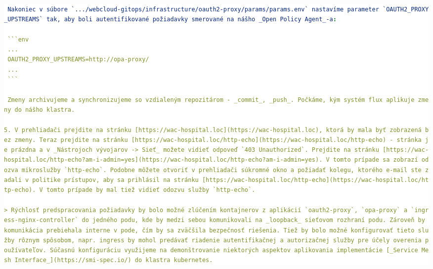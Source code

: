    ```yaml
    Nakoniec v súbore `.../webcloud-gitops/infrastructure/oauth2-proxy/params/params.env` nastavíme parameter `OAUTH2_PROXY_UPSTREAMS` tak, aby boli autentifikované požiadavky smerované na nášho _Open Policy Agent_-a:

    ```env
    ...
    OAUTH2_PROXY_UPSTREAMS=http://opa-proxy/
    ...
    ```

    Zmeny archivujeme a synchronizujeme so vzdialeným repozitárom - _commit_, _push_. Počkáme, kým systém flux aplikuje zmeny do nášho klastra.

5. V prehliadači prejdite na stránku [https://wac-hospital.loc](https://wac-hospital.loc), ktorá by mala byť zobrazená bez zmeny. Teraz prejdite na stránku [https://wac-hospital.loc/http-echo](https://wac-hospital.loc/http-echo) - stránka je prázdna a v _Nástrojoch vývojarov -> Sieť_ možete vidieť odpoveď `403 Unauthorized`. Prejdite na stránku [https://wac-hospital.loc/http-echo?am-i-admin=yes](https://wac-hospital.loc/http-echo?am-i-admin=yes). V tomto prípade sa zobrazí odozva mikroslužby `http-echo`. Podobne môžete otvoriť v prehliadači súkromné okno a požiadať kolegu, ktorého e-mail ste zadali v politike prístupov, aby sa prihlásil na stránku [https://wac-hospital.loc/http-echo](https://wac-hospital.loc/http-echo). V tomto prípade by mal tiež vidieť odozvu služby `http-echo`.

> Rýchlosť predspracovania požiadavky by bolo možné zlúčením kontajnerov z aplikácií `oauth2-proxy`, `opa-proxy` a `ingress-nginx-controller` do jedného podu, kde by medzi sebou komunikovali na _loopback_ sieťovom rozhraní podu. Zároveň by komunikácia prebiehala interne v pode, čím by sa zväčšila bezpečnosť riešenia. Tiež by bolo možné konfigurovať tieto služby rôznym spôsobom, napr. ingress by mohol predávať riadenie autentifikačnej a autorizačnej služby pre účely overenia používateľov. Súčasnú konfiguráciu využijeme na demonštrovanie niektorých aspektov aplikovania implementácie [_Service Mesh Interface_](https://smi-spec.io/) do klastra kubernetes.
